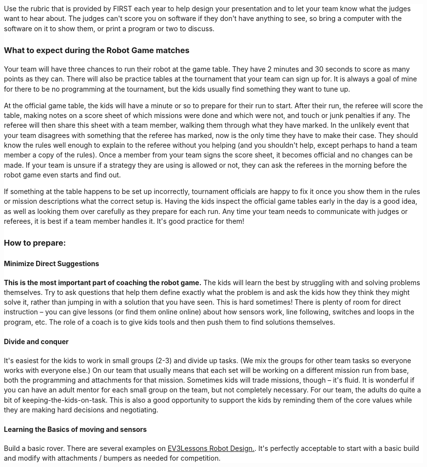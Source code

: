 Use the rubric that is provided by FIRST each year to help design your presentation and to let your team know what the judges want to hear about. The judges can't score you on software if they don't have anything to see, so bring a computer with the software on it to show them, or print a program or two to discuss.

### What to expect during the Robot Game matches

Your team will have three chances to run their robot at the game table. They have 2 minutes and 30 seconds to score as many points as they can. There will also be practice tables at the tournament that your team can sign up for. It is always a goal of mine for there to be no programming at the tournament, but the kids usually find something they want to tune up.

At the official game table, the kids will have a minute or so to prepare for their run to start. After their run, the referee will score the table, making notes on a score sheet of which missions were done and which were not, and touch or junk penalties if any. The referee will then share this sheet with a team member, walking them through what they have marked. In the unlikely event that your team disagrees with something that the referee has marked, now is the only time they have to make their case. They should know the rules well enough to explain to the referee without you helping (and you shouldn't help, except perhaps to hand a team member a copy of the rules). Once a member from your team signs the score sheet, it becomes official and no changes can be made. If your team is unsure if a strategy they are using is allowed or not, they can ask the referees in the morning before the robot game even starts and find out.

If something at the table happens to be set up incorrectly, tournament officials are happy to fix it once you show them in the rules or mission descriptions what the correct setup is. Having the kids inspect the official game tables early in the day is a good idea, as well as looking them over carefully as they prepare for each run. Any time your team needs to communicate with judges or referees, it is best if a team member handles it. It's good practice for them!

### How to prepare:

#### Minimize Direct Suggestions
**This is the most important part of coaching the robot game.** The kids will learn the best by struggling with and solving problems themselves. Try to ask questions that help them define exactly what the problem is and ask the kids how they think they might solve it, rather than jumping in with a solution that you have seen. This is hard sometimes! There is plenty of room for direct instruction – you can give lessons (or find them online online) about how sensors work, line following, switches and loops in the program, etc. The role of a coach is to give kids tools and then push them to find solutions themselves.

#### Divide and conquer
It's easiest for the kids to work in small groups (2-3) and divide up tasks. (We mix the groups for other team tasks so everyone works with everyone else.) On our team that usually means that each set will be working on a different mission run from base, both the programming and attachments for that mission. Sometimes kids will trade missions, though – it's fluid. It is wonderful if you can have an adult mentor for each small group on the team, but not completely necessary. For our team, the adults do quite a bit of keeping-the-kids-on-task. This is also a good opportunity to support the kids by reminding them of the core values while they are making hard decisions and negotiating.

#### Learning the Basics of moving and sensors
Build a basic rover. There are several examples on <a href="http://ev3lessons.com/robots.html">EV3Lessons Robot Design.</a>. It's perfectly acceptable to start with a basic build and modify with attachments / bumpers as needed for competition.

